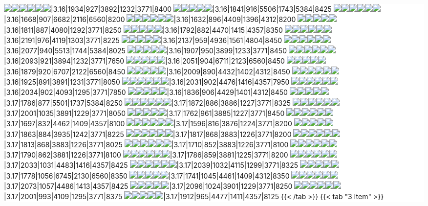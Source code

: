 ![](/item/6695.png)![](/item/3085.png)![](/item/1053.png)![](/item/1055.png)![](/item/1038.png)![](/item/1036.png)|3.16|1934|927|3892|1232|3771|8400
![](/item/6673.png)![](/item/3085.png)![](/item/1055.png)![](/item/1038.png)![](/item/1037.png)|3.16|1841|916|5506|1743|5384|8425
![](/item/3091.png)![](/item/3026.png)![](/item/1001.png)![](/item/1053.png)![](/item/1055.png)![](/item/1036.png)|3.16|1668|907|6682|2116|6560|8200
![](/item/3091.png)![](/item/6035.png)![](/item/1001.png)![](/item/1053.png)![](/item/1055.png)![](/item/1036.png)|3.16|1632|896|4409|1396|4312|8200
![](/item/3085.png)![](/item/3156.png)![](/item/1053.png)![](/item/1055.png)![](/item/1038.png)|3.16|1811|887|4080|1292|3771|8250
![](/item/3085.png)![](/item/3814.png)![](/item/1053.png)![](/item/1055.png)![](/item/1038.png)|3.16|1792|882|4470|1415|4357|8350
![](/item/3006.png)![](/item/3072.png)![](/item/1055.png)![](/item/1038.png)![](/item/1038.png)![](/item/1037.png)|3.16|2191|976|4119|1303|3771|8225
![](/item/6695.png)![](/item/6673.png)![](/item/1055.png)![](/item/1038.png)![](/item/3006.png)|3.16|2137|959|4936|1561|4804|8450
![](/item/3006.png)![](/item/6673.png)![](/item/1055.png)![](/item/1038.png)![](/item/1038.png)![](/item/1037.png)|3.16|2077|940|5513|1744|5384|8025
![](/item/3033.png)![](/item/3139.png)![](/item/1053.png)![](/item/1055.png)![](/item/3006.png)|3.16|1907|950|3899|1233|3771|8450
![](/item/3006.png)![](/item/6695.png)![](/item/1053.png)![](/item/1055.png)![](/item/1038.png)![](/item/1038.png)|3.16|2093|921|3894|1232|3771|7650
![](/item/6676.png)![](/item/3026.png)![](/item/1053.png)![](/item/1055.png)![](/item/3006.png)|3.16|2051|904|6711|2123|6560|8450
![](/item/3033.png)![](/item/3026.png)![](/item/1053.png)![](/item/1055.png)![](/item/3006.png)|3.16|1879|920|6707|2122|6560|8450
![](/item/6676.png)![](/item/6035.png)![](/item/1053.png)![](/item/1055.png)![](/item/3006.png)|3.16|2009|890|4432|1402|4312|8450
![](/item/3006.png)![](/item/3139.png)![](/item/1053.png)![](/item/1055.png)![](/item/1038.png)![](/item/1038.png)|3.16|1925|891|3891|1231|3771|8050
![](/item/3006.png)![](/item/3814.png)![](/item/1053.png)![](/item/1055.png)![](/item/1038.png)![](/item/1038.png)|3.16|2031|902|4476|1416|4357|7950
![](/item/3006.png)![](/item/3156.png)![](/item/1053.png)![](/item/1055.png)![](/item/1038.png)![](/item/1038.png)|3.16|2034|902|4093|1295|3771|7850
![](/item/3033.png)![](/item/6035.png)![](/item/1053.png)![](/item/1055.png)![](/item/3006.png)|3.16|1836|906|4429|1401|4312|8450
![](/item/6673.png)![](/item/3115.png)![](/item/1001.png)![](/item/1055.png)![](/item/1038.png)|3.17|1786|877|5501|1737|5384|8250
![](/item/6695.png)![](/item/3115.png)![](/item/1001.png)![](/item/1053.png)![](/item/1055.png)![](/item/1037.png)|3.17|1872|886|3886|1227|3771|8325
![](/item/3006.png)![](/item/3095.png)![](/item/1053.png)![](/item/1055.png)![](/item/1038.png)![](/item/1038.png)|3.17|2001|1035|3891|1229|3771|8050
![](/item/3095.png)![](/item/3139.png)![](/item/1053.png)![](/item/1055.png)![](/item/3006.png)|3.17|1762|961|3885|1227|3771|8450
![](/item/3115.png)![](/item/3814.png)![](/item/1001.png)![](/item/1053.png)![](/item/1055.png)![](/item/1036.png)|3.17|1697|832|4462|1409|4357|8100
![](/item/3115.png)![](/item/3139.png)![](/item/1001.png)![](/item/1053.png)![](/item/1055.png)![](/item/1036.png)|3.17|1596|816|3876|1224|3771|8200
![](/item/3074.png)![](/item/3115.png)![](/item/1001.png)![](/item/1055.png)![](/item/1037.png)|3.17|1863|884|3935|1242|3771|8225
![](/item/6696.png)![](/item/3115.png)![](/item/1001.png)![](/item/1053.png)![](/item/1055.png)![](/item/1036.png)|3.17|1817|868|3883|1226|3771|8200
![](/item/3179.png)![](/item/3115.png)![](/item/1001.png)![](/item/1053.png)![](/item/1055.png)![](/item/1037.png)|3.17|1813|868|3883|1226|3771|8025
![](/item/3508.png)![](/item/3115.png)![](/item/1001.png)![](/item/1053.png)![](/item/1055.png)![](/item/1036.png)|3.17|1710|852|3883|1226|3771|8100
![](/item/3004.png)![](/item/3115.png)![](/item/1001.png)![](/item/1053.png)![](/item/1055.png)![](/item/1036.png)|3.17|1790|862|3881|1226|3771|8100
![](/item/6693.png)![](/item/3115.png)![](/item/1001.png)![](/item/1053.png)![](/item/1055.png)![](/item/1036.png)|3.17|1786|859|3881|1225|3771|8200
![](/item/3087.png)![](/item/3814.png)![](/item/1001.png)![](/item/1053.png)![](/item/1055.png)![](/item/1037.png)|3.17|2033|1031|4483|1416|4357|8425
![](/item/3087.png)![](/item/3156.png)![](/item/1001.png)![](/item/1053.png)![](/item/1055.png)![](/item/1037.png)|3.17|2039|1032|4115|1299|3771|8325
![](/item/3153.png)![](/item/3026.png)![](/item/1001.png)![](/item/1055.png)![](/item/1038.png)|3.17|1778|1056|6745|2130|6560|8350
![](/item/3153.png)![](/item/6035.png)![](/item/1001.png)![](/item/1055.png)![](/item/1038.png)|3.17|1741|1045|4461|1409|4312|8350
![](/item/3095.png)![](/item/3814.png)![](/item/1001.png)![](/item/1053.png)![](/item/1055.png)![](/item/1037.png)|3.17|2073|1057|4486|1413|4357|8425
![](/item/6695.png)![](/item/3094.png)![](/item/1053.png)![](/item/1055.png)![](/item/1038.png)|3.17|2096|1024|3901|1229|3771|8250
![](/item/3094.png)![](/item/3156.png)![](/item/1053.png)![](/item/1055.png)![](/item/1037.png)![](/item/1036.png)|3.17|2001|993|4109|1295|3771|8375
![](/item/3094.png)![](/item/3814.png)![](/item/1053.png)![](/item/1055.png)![](/item/1037.png)|3.17|1912|965|4477|1411|4357|8125
{{< /tab >}}
{{< tab "3 Item" >}}